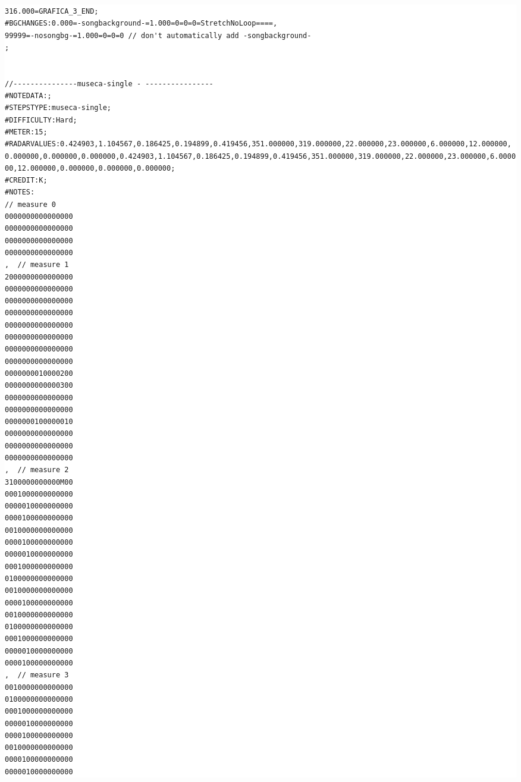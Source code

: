     316.000=GRAFICA_3_END;
    #BGCHANGES:0.000=-songbackground-=1.000=0=0=0=StretchNoLoop====,
    99999=-nosongbg-=1.000=0=0=0 // don't automatically add -songbackground-
    ;


    //---------------museca-single - ----------------
    #NOTEDATA:;
    #STEPSTYPE:museca-single;
    #DIFFICULTY:Hard;
    #METER:15;
    #RADARVALUES:0.424903,1.104567,0.186425,0.194899,0.419456,351.000000,319.000000,22.000000,23.000000,6.000000,12.000000,0.000000,0.000000,0.000000,0.424903,1.104567,0.186425,0.194899,0.419456,351.000000,319.000000,22.000000,23.000000,6.000000,12.000000,0.000000,0.000000,0.000000;
    #CREDIT:K;
    #NOTES:
    // measure 0
    0000000000000000
    0000000000000000
    0000000000000000
    0000000000000000
    ,  // measure 1
    2000000000000000
    0000000000000000
    0000000000000000
    0000000000000000
    0000000000000000
    0000000000000000
    0000000000000000
    0000000000000000
    0000000010000200
    0000000000000300
    0000000000000000
    0000000000000000
    0000000100000010
    0000000000000000
    0000000000000000
    0000000000000000
    ,  // measure 2
    3100000000000M00
    0001000000000000
    0000010000000000
    0000100000000000
    0010000000000000
    0000100000000000
    0000010000000000
    0001000000000000
    0100000000000000
    0010000000000000
    0000100000000000
    0010000000000000
    0100000000000000
    0001000000000000
    0000010000000000
    0000100000000000
    ,  // measure 3
    0010000000000000
    0100000000000000
    0001000000000000
    0000010000000000
    0000100000000000
    0010000000000000
    0000100000000000
    0000010000000000
